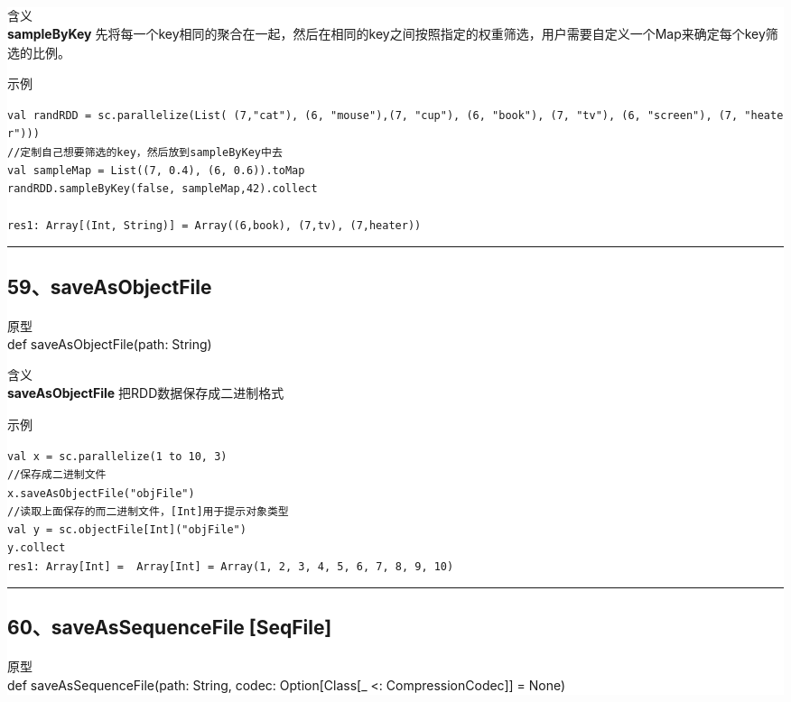 <p>含义 <br>
<strong>sampleByKey</strong> 先将每一个key相同的聚合在一起，然后在相同的key之间按照指定的权重筛选，用户需要自定义一个Map来确定每个key筛选的比例。</p>

<p>示例</p>

<pre class="prettyprint"><code class="language-scala hljs "><span class="hljs-keyword">val</span> randRDD = sc.parallelize(List( (<span class="hljs-number">7</span>,<span class="hljs-string">"cat"</span>), (<span class="hljs-number">6</span>, <span class="hljs-string">"mouse"</span>),(<span class="hljs-number">7</span>, <span class="hljs-string">"cup"</span>), (<span class="hljs-number">6</span>, <span class="hljs-string">"book"</span>), (<span class="hljs-number">7</span>, <span class="hljs-string">"tv"</span>), (<span class="hljs-number">6</span>, <span class="hljs-string">"screen"</span>), (<span class="hljs-number">7</span>, <span class="hljs-string">"heater"</span>)))
<span class="hljs-comment">//定制自己想要筛选的key，然后放到sampleByKey中去</span>
<span class="hljs-keyword">val</span> sampleMap = List((<span class="hljs-number">7</span>, <span class="hljs-number">0.4</span>), (<span class="hljs-number">6</span>, <span class="hljs-number">0.6</span>)).toMap
randRDD.sampleByKey(<span class="hljs-keyword">false</span>, sampleMap,<span class="hljs-number">42</span>).collect

res1: Array[(Int, String)] = Array((<span class="hljs-number">6</span>,book), (<span class="hljs-number">7</span>,tv), (<span class="hljs-number">7</span>,heater))
</code></pre>

<hr>



<h2 id="59saveasobjectfile"><strong>59、saveAsObjectFile</strong></h2>

<p>原型  <br>
def saveAsObjectFile(path: String)</p>

<p>含义 <br>
<strong>saveAsObjectFile</strong> 把RDD数据保存成二进制格式</p>

<p>示例</p>

<pre class="prettyprint"><code class="language-scala hljs "><span class="hljs-keyword">val</span> x = sc.parallelize(<span class="hljs-number">1</span> to <span class="hljs-number">10</span>, <span class="hljs-number">3</span>)
<span class="hljs-comment">//保存成二进制文件</span>
x.saveAsObjectFile(<span class="hljs-string">"objFile"</span>)
<span class="hljs-comment">//读取上面保存的而二进制文件，[Int]用于提示对象类型</span>
<span class="hljs-keyword">val</span> y = sc.objectFile[Int](<span class="hljs-string">"objFile"</span>)
y.collect
res1: Array[Int] =  Array[Int] = Array(<span class="hljs-number">1</span>, <span class="hljs-number">2</span>, <span class="hljs-number">3</span>, <span class="hljs-number">4</span>, <span class="hljs-number">5</span>, <span class="hljs-number">6</span>, <span class="hljs-number">7</span>, <span class="hljs-number">8</span>, <span class="hljs-number">9</span>, <span class="hljs-number">10</span>)
</code></pre>

<hr>

<h2 id="60saveassequencefile-seqfile"><strong>60、saveAsSequenceFile [SeqFile]</strong></h2>

<p>原型  <br>
def saveAsSequenceFile(path: String, codec: Option[Class[_ &lt;: CompressionCodec]] = None)</p>
